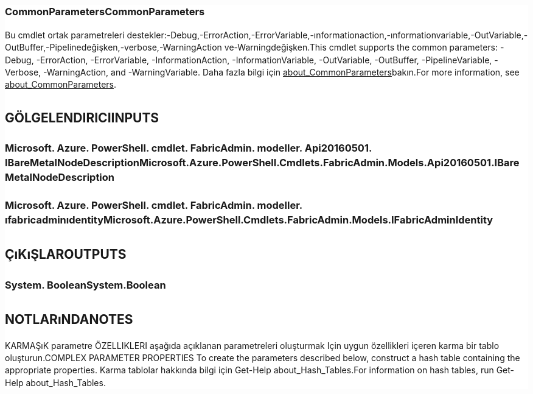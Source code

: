 ### <span data-ttu-id="711f8-160">CommonParameters</span><span class="sxs-lookup"><span data-stu-id="711f8-160">CommonParameters</span></span>
<span data-ttu-id="711f8-161">Bu cmdlet ortak parametreleri destekler:-Debug,-ErrorAction,-ErrorVariable,-ınformationaction,-ınformationvariable,-OutVariable,-OutBuffer,-Pipelinedeğişken,-verbose,-WarningAction ve-Warningdeğişken.</span><span class="sxs-lookup"><span data-stu-id="711f8-161">This cmdlet supports the common parameters: -Debug, -ErrorAction, -ErrorVariable, -InformationAction, -InformationVariable, -OutVariable, -OutBuffer, -PipelineVariable, -Verbose, -WarningAction, and -WarningVariable.</span></span> <span data-ttu-id="711f8-162">Daha fazla bilgi için [about_CommonParameters](http://go.microsoft.com/fwlink/?LinkID=113216)bakın.</span><span class="sxs-lookup"><span data-stu-id="711f8-162">For more information, see [about_CommonParameters](http://go.microsoft.com/fwlink/?LinkID=113216).</span></span>

## <span data-ttu-id="711f8-163">GÖLGELENDIRICI</span><span class="sxs-lookup"><span data-stu-id="711f8-163">INPUTS</span></span>

### <span data-ttu-id="711f8-164">Microsoft. Azure. PowerShell. cmdlet. FabricAdmin. modeller. Api20160501. IBareMetalNodeDescription</span><span class="sxs-lookup"><span data-stu-id="711f8-164">Microsoft.Azure.PowerShell.Cmdlets.FabricAdmin.Models.Api20160501.IBareMetalNodeDescription</span></span>

### <span data-ttu-id="711f8-165">Microsoft. Azure. PowerShell. cmdlet. FabricAdmin. modeller. ıfabricadminıdentity</span><span class="sxs-lookup"><span data-stu-id="711f8-165">Microsoft.Azure.PowerShell.Cmdlets.FabricAdmin.Models.IFabricAdminIdentity</span></span>

## <span data-ttu-id="711f8-166">ÇıKıŞLAR</span><span class="sxs-lookup"><span data-stu-id="711f8-166">OUTPUTS</span></span>

### <span data-ttu-id="711f8-167">System. Boolean</span><span class="sxs-lookup"><span data-stu-id="711f8-167">System.Boolean</span></span>



## <span data-ttu-id="711f8-168">NOTLARıNDA</span><span class="sxs-lookup"><span data-stu-id="711f8-168">NOTES</span></span>

<span data-ttu-id="711f8-169">KARMAŞıK parametre ÖZELLIKLERI aşağıda açıklanan parametreleri oluşturmak Için uygun özellikleri içeren karma bir tablo oluşturun.</span><span class="sxs-lookup"><span data-stu-id="711f8-169">COMPLEX PARAMETER PROPERTIES To create the parameters described below, construct a hash table containing the appropriate properties.</span></span> <span data-ttu-id="711f8-170">Karma tablolar hakkında bilgi için Get-Help about_Hash_Tables.</span><span class="sxs-lookup"><span data-stu-id="711f8-170">For information on hash tables, run Get-Help about_Hash_Tables.</span></span>
